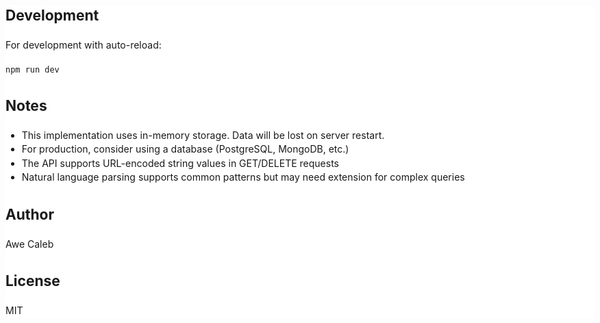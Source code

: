 ## Development

For development with auto-reload:
```bash
npm run dev
```

## Notes

- This implementation uses in-memory storage. Data will be lost on server restart.
- For production, consider using a database (PostgreSQL, MongoDB, etc.)
- The API supports URL-encoded string values in GET/DELETE requests
- Natural language parsing supports common patterns but may need extension for complex queries

## Author

Awe Caleb

## License

MIT
